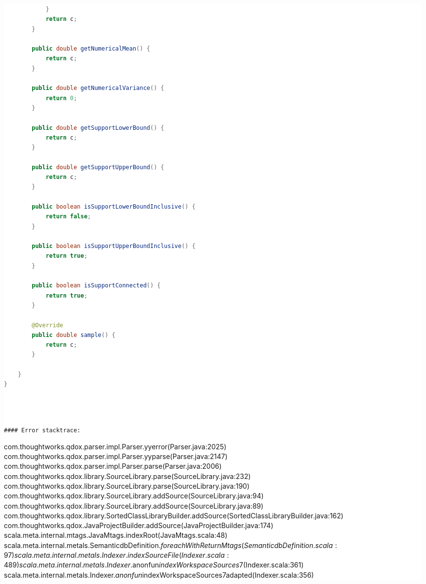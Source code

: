 ```java
            }
            return c;
        }

        public double getNumericalMean() {
            return c;
        }

        public double getNumericalVariance() {
            return 0;
        }

        public double getSupportLowerBound() {
            return c;
        }

        public double getSupportUpperBound() {
            return c;
        }

        public boolean isSupportLowerBoundInclusive() {
            return false;
        }

        public boolean isSupportUpperBoundInclusive() {
            return true;
        }

        public boolean isSupportConnected() {
            return true;
        }
        
        @Override
        public double sample() {
            return c;
        }
        
    }
}
```

```



#### Error stacktrace:

```
com.thoughtworks.qdox.parser.impl.Parser.yyerror(Parser.java:2025)
	com.thoughtworks.qdox.parser.impl.Parser.yyparse(Parser.java:2147)
	com.thoughtworks.qdox.parser.impl.Parser.parse(Parser.java:2006)
	com.thoughtworks.qdox.library.SourceLibrary.parse(SourceLibrary.java:232)
	com.thoughtworks.qdox.library.SourceLibrary.parse(SourceLibrary.java:190)
	com.thoughtworks.qdox.library.SourceLibrary.addSource(SourceLibrary.java:94)
	com.thoughtworks.qdox.library.SourceLibrary.addSource(SourceLibrary.java:89)
	com.thoughtworks.qdox.library.SortedClassLibraryBuilder.addSource(SortedClassLibraryBuilder.java:162)
	com.thoughtworks.qdox.JavaProjectBuilder.addSource(JavaProjectBuilder.java:174)
	scala.meta.internal.mtags.JavaMtags.indexRoot(JavaMtags.scala:48)
	scala.meta.internal.metals.SemanticdbDefinition$.foreachWithReturnMtags(SemanticdbDefinition.scala:97)
	scala.meta.internal.metals.Indexer.indexSourceFile(Indexer.scala:489)
	scala.meta.internal.metals.Indexer.$anonfun$indexWorkspaceSources$7(Indexer.scala:361)
	scala.meta.internal.metals.Indexer.$anonfun$indexWorkspaceSources$7$adapted(Indexer.scala:356)